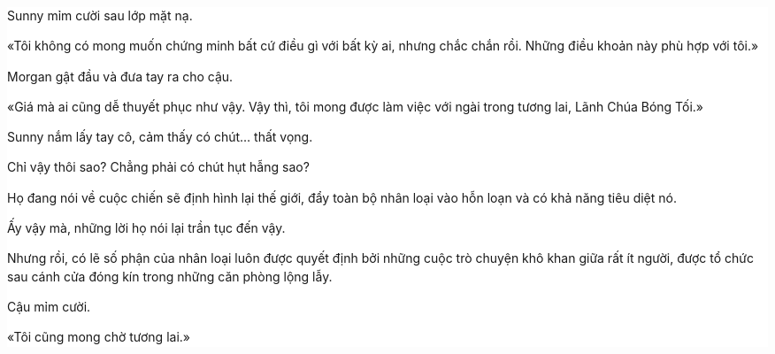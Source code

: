 Sunny mỉm cười sau lớp mặt nạ.

«Tôi không có mong muốn chứng minh bất cứ điều gì với bất kỳ ai, nhưng chắc chắn rồi. Những điều khoản này phù hợp với tôi.»

Morgan gật đầu và đưa tay ra cho cậu.

«Giá mà ai cũng dễ thuyết phục như vậy. Vậy thì, tôi mong được làm việc với ngài trong tương lai, Lãnh Chúa Bóng Tối.»

Sunny nắm lấy tay cô, cảm thấy có chút… thất vọng.

Chỉ vậy thôi sao? Chẳng phải có chút hụt hẫng sao?

Họ đang nói về cuộc chiến sẽ định hình lại thế giới, đẩy toàn bộ nhân loại vào hỗn loạn và có khả năng tiêu diệt nó.

Ấy vậy mà, những lời họ nói lại trần tục đến vậy.

Nhưng rồi, có lẽ số phận của nhân loại luôn được quyết định bởi những cuộc trò chuyện khô khan giữa rất ít người, được tổ chức sau cánh cửa đóng kín trong những căn phòng lộng lẫy.

Cậu mỉm cười.

«Tôi cũng mong chờ tương lai.»